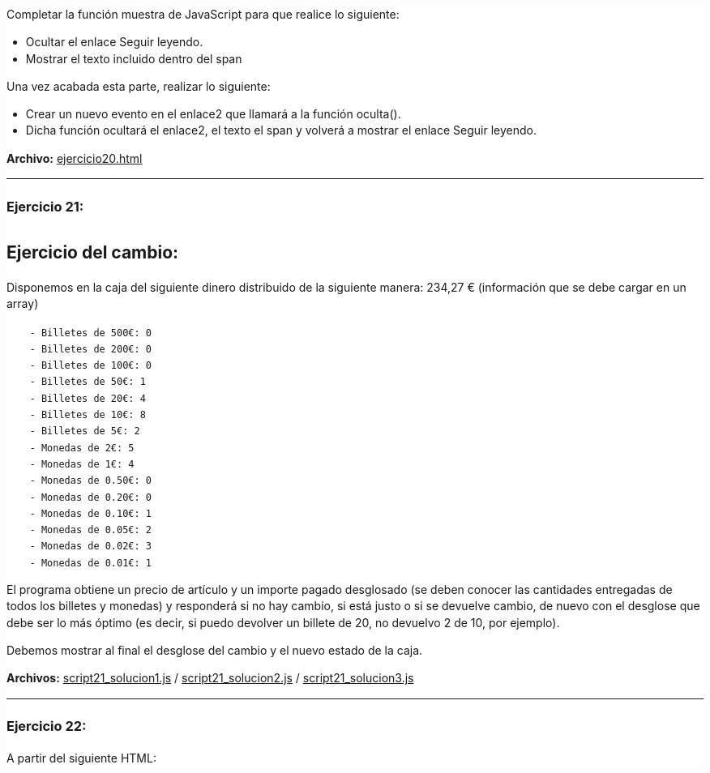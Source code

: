 
Completar la función muestra de JavaScript para que realice lo siguiente:

* Ocultar el enlace Seguir leyendo.
* Mostrar el texto incluido dentro del span

Una vez acabada esta parte, realizar lo siguiente:

* Crear un nuevo evento en el enlace2 que llamará a la función oculta().
* Dicha función ocultará el enlace2, el texto el span y volverá a mostrar el enlace Seguir leyendo.

**Archivo:** [ejercicio20.html](./ejercicio20.html)

---

### Ejercicio 21:

## Ejercicio del cambio:

Disponemos en la caja del siguiente dinero distribuido de la siguiente manera: 234,27 € (información que se debe cargar en un array)

```
    - Billetes de 500€: 0
    - Billetes de 200€: 0
    - Billetes de 100€: 0
    - Billetes de 50€: 1 
    - Billetes de 20€: 4
    - Billetes de 10€: 8
    - Billetes de 5€: 2
    - Monedas de 2€: 5
    - Monedas de 1€: 4
    - Monedas de 0.50€: 0
    - Monedas de 0.20€: 0
    - Monedas de 0.10€: 1
    - Monedas de 0.05€: 2
    - Monedas de 0.02€: 3
    - Monedas de 0.01€: 1
```

El programa obtiene un precio de artículo y un importe pagado desglosado (se deben conocer las cantidades entregadas de todos los billetes y monedas) y responderá si no hay cambio, si está justo o si se devuelve cambio, de nuevo con el desglose que debe ser lo más óptimo (es decir, si puedo devolver un billete de 20, no devuelvo 2 de 10, por ejemplo).

Debemos mostrar al final el desglose del cambio y el nuevo estado de la caja.

**Archivos:** [script21_solucion1.js](./script21_solucion1.js) / [script21_solucion2.js](./script21_solucion2.js) / [script21_solucion3.js](./script21_solucion3.js)

---

### Ejercicio 22:

A partir del siguiente HTML:
